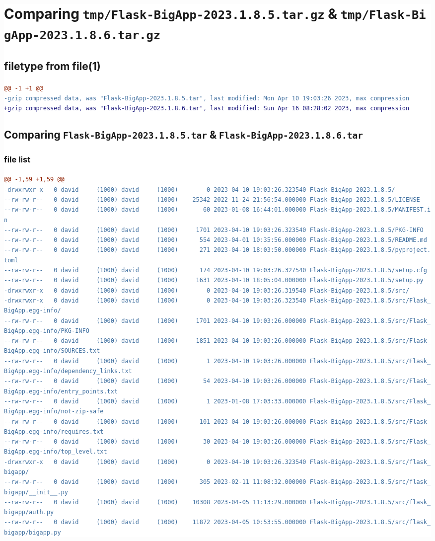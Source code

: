# Comparing `tmp/Flask-BigApp-2023.1.8.5.tar.gz` & `tmp/Flask-BigApp-2023.1.8.6.tar.gz`

## filetype from file(1)

```diff
@@ -1 +1 @@
-gzip compressed data, was "Flask-BigApp-2023.1.8.5.tar", last modified: Mon Apr 10 19:03:26 2023, max compression
+gzip compressed data, was "Flask-BigApp-2023.1.8.6.tar", last modified: Sun Apr 16 08:28:02 2023, max compression
```

## Comparing `Flask-BigApp-2023.1.8.5.tar` & `Flask-BigApp-2023.1.8.6.tar`

### file list

```diff
@@ -1,59 +1,59 @@
-drwxrwxr-x   0 david     (1000) david     (1000)        0 2023-04-10 19:03:26.323540 Flask-BigApp-2023.1.8.5/
--rw-rw-r--   0 david     (1000) david     (1000)    25342 2022-11-24 21:56:54.000000 Flask-BigApp-2023.1.8.5/LICENSE
--rw-rw-r--   0 david     (1000) david     (1000)       60 2023-01-08 16:44:01.000000 Flask-BigApp-2023.1.8.5/MANIFEST.in
--rw-rw-r--   0 david     (1000) david     (1000)     1701 2023-04-10 19:03:26.323540 Flask-BigApp-2023.1.8.5/PKG-INFO
--rw-rw-r--   0 david     (1000) david     (1000)      554 2023-04-01 10:35:56.000000 Flask-BigApp-2023.1.8.5/README.md
--rw-rw-r--   0 david     (1000) david     (1000)      271 2023-04-10 18:03:50.000000 Flask-BigApp-2023.1.8.5/pyproject.toml
--rw-rw-r--   0 david     (1000) david     (1000)      174 2023-04-10 19:03:26.327540 Flask-BigApp-2023.1.8.5/setup.cfg
--rw-rw-r--   0 david     (1000) david     (1000)     1631 2023-04-10 18:05:04.000000 Flask-BigApp-2023.1.8.5/setup.py
-drwxrwxr-x   0 david     (1000) david     (1000)        0 2023-04-10 19:03:26.319540 Flask-BigApp-2023.1.8.5/src/
-drwxrwxr-x   0 david     (1000) david     (1000)        0 2023-04-10 19:03:26.323540 Flask-BigApp-2023.1.8.5/src/Flask_BigApp.egg-info/
--rw-rw-r--   0 david     (1000) david     (1000)     1701 2023-04-10 19:03:26.000000 Flask-BigApp-2023.1.8.5/src/Flask_BigApp.egg-info/PKG-INFO
--rw-rw-r--   0 david     (1000) david     (1000)     1851 2023-04-10 19:03:26.000000 Flask-BigApp-2023.1.8.5/src/Flask_BigApp.egg-info/SOURCES.txt
--rw-rw-r--   0 david     (1000) david     (1000)        1 2023-04-10 19:03:26.000000 Flask-BigApp-2023.1.8.5/src/Flask_BigApp.egg-info/dependency_links.txt
--rw-rw-r--   0 david     (1000) david     (1000)       54 2023-04-10 19:03:26.000000 Flask-BigApp-2023.1.8.5/src/Flask_BigApp.egg-info/entry_points.txt
--rw-rw-r--   0 david     (1000) david     (1000)        1 2023-01-08 17:03:33.000000 Flask-BigApp-2023.1.8.5/src/Flask_BigApp.egg-info/not-zip-safe
--rw-rw-r--   0 david     (1000) david     (1000)      101 2023-04-10 19:03:26.000000 Flask-BigApp-2023.1.8.5/src/Flask_BigApp.egg-info/requires.txt
--rw-rw-r--   0 david     (1000) david     (1000)       30 2023-04-10 19:03:26.000000 Flask-BigApp-2023.1.8.5/src/Flask_BigApp.egg-info/top_level.txt
-drwxrwxr-x   0 david     (1000) david     (1000)        0 2023-04-10 19:03:26.323540 Flask-BigApp-2023.1.8.5/src/flask_bigapp/
--rw-rw-r--   0 david     (1000) david     (1000)      305 2023-02-11 11:08:32.000000 Flask-BigApp-2023.1.8.5/src/flask_bigapp/__init__.py
--rw-rw-r--   0 david     (1000) david     (1000)    10308 2023-04-05 11:13:29.000000 Flask-BigApp-2023.1.8.5/src/flask_bigapp/auth.py
--rw-rw-r--   0 david     (1000) david     (1000)    11872 2023-04-05 10:53:55.000000 Flask-BigApp-2023.1.8.5/src/flask_bigapp/bigapp.py
```